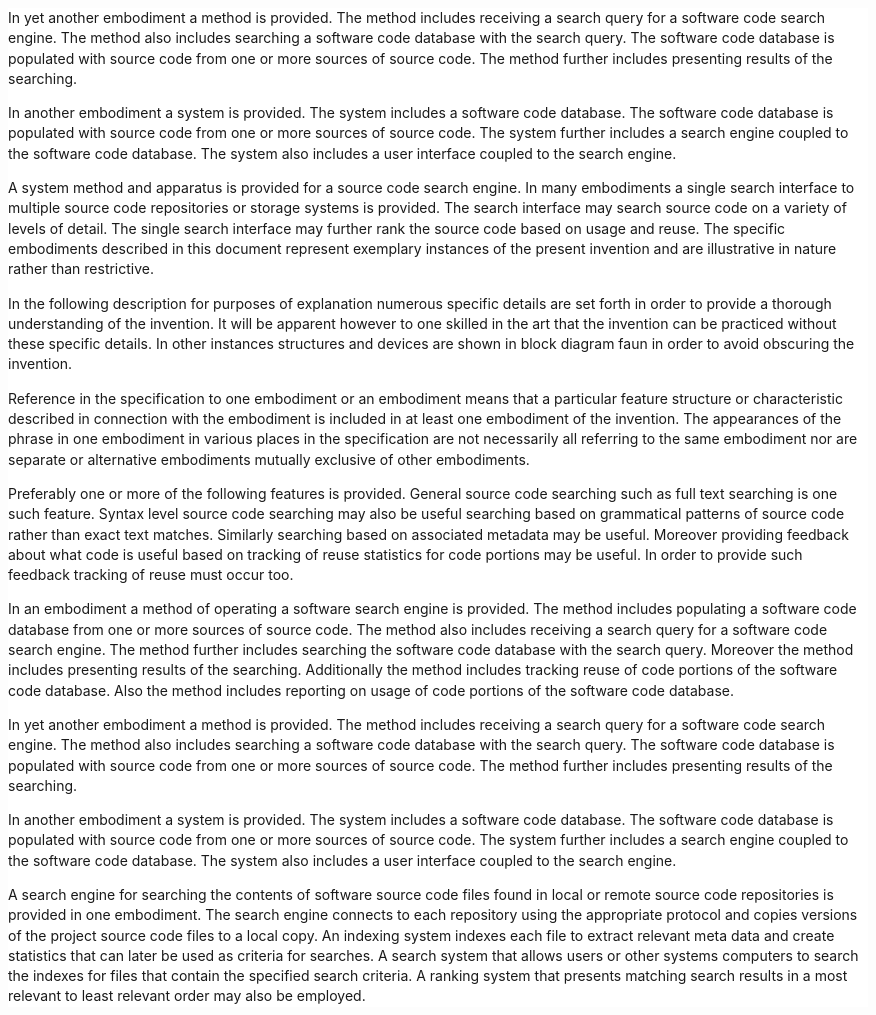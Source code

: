 In yet another embodiment a method is provided. The method includes receiving a search query for a software code search engine. The method also includes searching a software code database with the search query. The software code database is populated with source code from one or more sources of source code. The method further includes presenting results of the searching.

In another embodiment a system is provided. The system includes a software code database. The software code database is populated with source code from one or more sources of source code. The system further includes a search engine coupled to the software code database. The system also includes a user interface coupled to the search engine.

A system method and apparatus is provided for a source code search engine. In many embodiments a single search interface to multiple source code repositories or storage systems is provided. The search interface may search source code on a variety of levels of detail. The single search interface may further rank the source code based on usage and reuse. The specific embodiments described in this document represent exemplary instances of the present invention and are illustrative in nature rather than restrictive.

In the following description for purposes of explanation numerous specific details are set forth in order to provide a thorough understanding of the invention. It will be apparent however to one skilled in the art that the invention can be practiced without these specific details. In other instances structures and devices are shown in block diagram faun in order to avoid obscuring the invention.

Reference in the specification to one embodiment or an embodiment means that a particular feature structure or characteristic described in connection with the embodiment is included in at least one embodiment of the invention. The appearances of the phrase in one embodiment in various places in the specification are not necessarily all referring to the same embodiment nor are separate or alternative embodiments mutually exclusive of other embodiments.

Preferably one or more of the following features is provided. General source code searching such as full text searching is one such feature. Syntax level source code searching may also be useful searching based on grammatical patterns of source code rather than exact text matches. Similarly searching based on associated metadata may be useful. Moreover providing feedback about what code is useful based on tracking of reuse statistics for code portions may be useful. In order to provide such feedback tracking of reuse must occur too.

In an embodiment a method of operating a software search engine is provided. The method includes populating a software code database from one or more sources of source code. The method also includes receiving a search query for a software code search engine. The method further includes searching the software code database with the search query. Moreover the method includes presenting results of the searching. Additionally the method includes tracking reuse of code portions of the software code database. Also the method includes reporting on usage of code portions of the software code database.

In yet another embodiment a method is provided. The method includes receiving a search query for a software code search engine. The method also includes searching a software code database with the search query. The software code database is populated with source code from one or more sources of source code. The method further includes presenting results of the searching.

In another embodiment a system is provided. The system includes a software code database. The software code database is populated with source code from one or more sources of source code. The system further includes a search engine coupled to the software code database. The system also includes a user interface coupled to the search engine.

A search engine for searching the contents of software source code files found in local or remote source code repositories is provided in one embodiment. The search engine connects to each repository using the appropriate protocol and copies versions of the project source code files to a local copy. An indexing system indexes each file to extract relevant meta data and create statistics that can later be used as criteria for searches. A search system that allows users or other systems computers to search the indexes for files that contain the specified search criteria. A ranking system that presents matching search results in a most relevant to least relevant order may also be employed.
